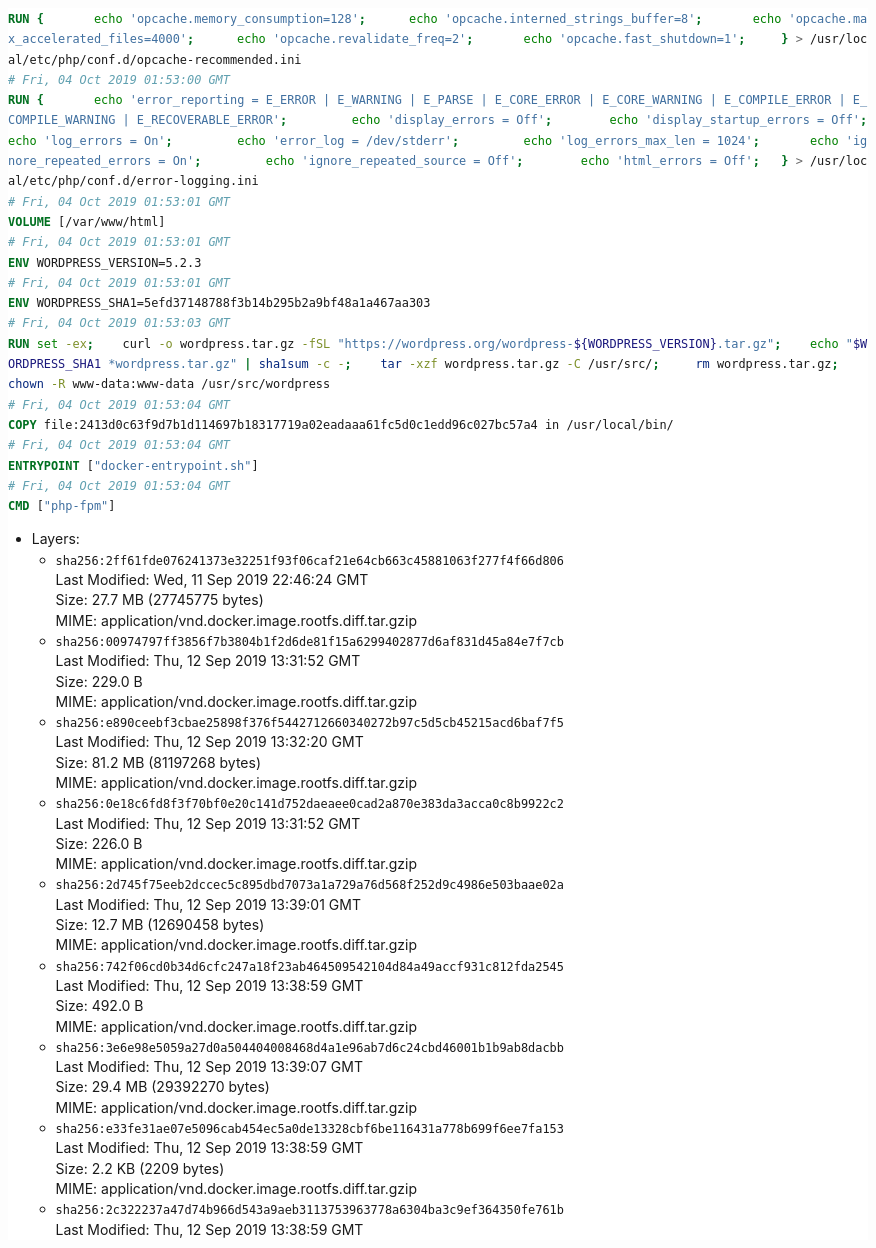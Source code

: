 ```dockerfile
RUN { 		echo 'opcache.memory_consumption=128'; 		echo 'opcache.interned_strings_buffer=8'; 		echo 'opcache.max_accelerated_files=4000'; 		echo 'opcache.revalidate_freq=2'; 		echo 'opcache.fast_shutdown=1'; 	} > /usr/local/etc/php/conf.d/opcache-recommended.ini
# Fri, 04 Oct 2019 01:53:00 GMT
RUN { 		echo 'error_reporting = E_ERROR | E_WARNING | E_PARSE | E_CORE_ERROR | E_CORE_WARNING | E_COMPILE_ERROR | E_COMPILE_WARNING | E_RECOVERABLE_ERROR'; 		echo 'display_errors = Off'; 		echo 'display_startup_errors = Off'; 		echo 'log_errors = On'; 		echo 'error_log = /dev/stderr'; 		echo 'log_errors_max_len = 1024'; 		echo 'ignore_repeated_errors = On'; 		echo 'ignore_repeated_source = Off'; 		echo 'html_errors = Off'; 	} > /usr/local/etc/php/conf.d/error-logging.ini
# Fri, 04 Oct 2019 01:53:01 GMT
VOLUME [/var/www/html]
# Fri, 04 Oct 2019 01:53:01 GMT
ENV WORDPRESS_VERSION=5.2.3
# Fri, 04 Oct 2019 01:53:01 GMT
ENV WORDPRESS_SHA1=5efd37148788f3b14b295b2a9bf48a1a467aa303
# Fri, 04 Oct 2019 01:53:03 GMT
RUN set -ex; 	curl -o wordpress.tar.gz -fSL "https://wordpress.org/wordpress-${WORDPRESS_VERSION}.tar.gz"; 	echo "$WORDPRESS_SHA1 *wordpress.tar.gz" | sha1sum -c -; 	tar -xzf wordpress.tar.gz -C /usr/src/; 	rm wordpress.tar.gz; 	chown -R www-data:www-data /usr/src/wordpress
# Fri, 04 Oct 2019 01:53:04 GMT
COPY file:2413d0c63f9d7b1d114697b18317719a02eadaaa61fc5d0c1edd96c027bc57a4 in /usr/local/bin/ 
# Fri, 04 Oct 2019 01:53:04 GMT
ENTRYPOINT ["docker-entrypoint.sh"]
# Fri, 04 Oct 2019 01:53:04 GMT
CMD ["php-fpm"]
```

-	Layers:
	-	`sha256:2ff61fde076241373e32251f93f06caf21e64cb663c45881063f277f4f66d806`  
		Last Modified: Wed, 11 Sep 2019 22:46:24 GMT  
		Size: 27.7 MB (27745775 bytes)  
		MIME: application/vnd.docker.image.rootfs.diff.tar.gzip
	-	`sha256:00974797ff3856f7b3804b1f2d6de81f15a6299402877d6af831d45a84e7f7cb`  
		Last Modified: Thu, 12 Sep 2019 13:31:52 GMT  
		Size: 229.0 B  
		MIME: application/vnd.docker.image.rootfs.diff.tar.gzip
	-	`sha256:e890ceebf3cbae25898f376f5442712660340272b97c5d5cb45215acd6baf7f5`  
		Last Modified: Thu, 12 Sep 2019 13:32:20 GMT  
		Size: 81.2 MB (81197268 bytes)  
		MIME: application/vnd.docker.image.rootfs.diff.tar.gzip
	-	`sha256:0e18c6fd8f3f70bf0e20c141d752daeaee0cad2a870e383da3acca0c8b9922c2`  
		Last Modified: Thu, 12 Sep 2019 13:31:52 GMT  
		Size: 226.0 B  
		MIME: application/vnd.docker.image.rootfs.diff.tar.gzip
	-	`sha256:2d745f75eeb2dccec5c895dbd7073a1a729a76d568f252d9c4986e503baae02a`  
		Last Modified: Thu, 12 Sep 2019 13:39:01 GMT  
		Size: 12.7 MB (12690458 bytes)  
		MIME: application/vnd.docker.image.rootfs.diff.tar.gzip
	-	`sha256:742f06cd0b34d6cfc247a18f23ab464509542104d84a49accf931c812fda2545`  
		Last Modified: Thu, 12 Sep 2019 13:38:59 GMT  
		Size: 492.0 B  
		MIME: application/vnd.docker.image.rootfs.diff.tar.gzip
	-	`sha256:3e6e98e5059a27d0a504404008468d4a1e96ab7d6c24cbd46001b1b9ab8dacbb`  
		Last Modified: Thu, 12 Sep 2019 13:39:07 GMT  
		Size: 29.4 MB (29392270 bytes)  
		MIME: application/vnd.docker.image.rootfs.diff.tar.gzip
	-	`sha256:e33fe31ae07e5096cab454ec5a0de13328cbf6be116431a778b699f6ee7fa153`  
		Last Modified: Thu, 12 Sep 2019 13:38:59 GMT  
		Size: 2.2 KB (2209 bytes)  
		MIME: application/vnd.docker.image.rootfs.diff.tar.gzip
	-	`sha256:2c322237a47d74b966d543a9aeb3113753963778a6304ba3c9ef364350fe761b`  
		Last Modified: Thu, 12 Sep 2019 13:38:59 GMT  